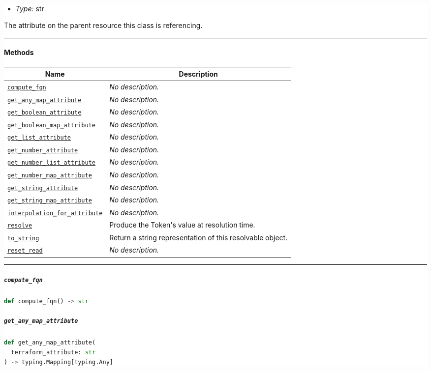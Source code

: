 - *Type:* str

The attribute on the parent resource this class is referencing.

---

#### Methods <a name="Methods" id="Methods"></a>

| **Name** | **Description** |
| --- | --- |
| <code><a href="#@cdktf/provider-azurestack.dataAzurestackAvailabilitySet.DataAzurestackAvailabilitySetTimeoutsOutputReference.computeFqn">compute_fqn</a></code> | *No description.* |
| <code><a href="#@cdktf/provider-azurestack.dataAzurestackAvailabilitySet.DataAzurestackAvailabilitySetTimeoutsOutputReference.getAnyMapAttribute">get_any_map_attribute</a></code> | *No description.* |
| <code><a href="#@cdktf/provider-azurestack.dataAzurestackAvailabilitySet.DataAzurestackAvailabilitySetTimeoutsOutputReference.getBooleanAttribute">get_boolean_attribute</a></code> | *No description.* |
| <code><a href="#@cdktf/provider-azurestack.dataAzurestackAvailabilitySet.DataAzurestackAvailabilitySetTimeoutsOutputReference.getBooleanMapAttribute">get_boolean_map_attribute</a></code> | *No description.* |
| <code><a href="#@cdktf/provider-azurestack.dataAzurestackAvailabilitySet.DataAzurestackAvailabilitySetTimeoutsOutputReference.getListAttribute">get_list_attribute</a></code> | *No description.* |
| <code><a href="#@cdktf/provider-azurestack.dataAzurestackAvailabilitySet.DataAzurestackAvailabilitySetTimeoutsOutputReference.getNumberAttribute">get_number_attribute</a></code> | *No description.* |
| <code><a href="#@cdktf/provider-azurestack.dataAzurestackAvailabilitySet.DataAzurestackAvailabilitySetTimeoutsOutputReference.getNumberListAttribute">get_number_list_attribute</a></code> | *No description.* |
| <code><a href="#@cdktf/provider-azurestack.dataAzurestackAvailabilitySet.DataAzurestackAvailabilitySetTimeoutsOutputReference.getNumberMapAttribute">get_number_map_attribute</a></code> | *No description.* |
| <code><a href="#@cdktf/provider-azurestack.dataAzurestackAvailabilitySet.DataAzurestackAvailabilitySetTimeoutsOutputReference.getStringAttribute">get_string_attribute</a></code> | *No description.* |
| <code><a href="#@cdktf/provider-azurestack.dataAzurestackAvailabilitySet.DataAzurestackAvailabilitySetTimeoutsOutputReference.getStringMapAttribute">get_string_map_attribute</a></code> | *No description.* |
| <code><a href="#@cdktf/provider-azurestack.dataAzurestackAvailabilitySet.DataAzurestackAvailabilitySetTimeoutsOutputReference.interpolationForAttribute">interpolation_for_attribute</a></code> | *No description.* |
| <code><a href="#@cdktf/provider-azurestack.dataAzurestackAvailabilitySet.DataAzurestackAvailabilitySetTimeoutsOutputReference.resolve">resolve</a></code> | Produce the Token's value at resolution time. |
| <code><a href="#@cdktf/provider-azurestack.dataAzurestackAvailabilitySet.DataAzurestackAvailabilitySetTimeoutsOutputReference.toString">to_string</a></code> | Return a string representation of this resolvable object. |
| <code><a href="#@cdktf/provider-azurestack.dataAzurestackAvailabilitySet.DataAzurestackAvailabilitySetTimeoutsOutputReference.resetRead">reset_read</a></code> | *No description.* |

---

##### `compute_fqn` <a name="compute_fqn" id="@cdktf/provider-azurestack.dataAzurestackAvailabilitySet.DataAzurestackAvailabilitySetTimeoutsOutputReference.computeFqn"></a>

```python
def compute_fqn() -> str
```

##### `get_any_map_attribute` <a name="get_any_map_attribute" id="@cdktf/provider-azurestack.dataAzurestackAvailabilitySet.DataAzurestackAvailabilitySetTimeoutsOutputReference.getAnyMapAttribute"></a>

```python
def get_any_map_attribute(
  terraform_attribute: str
) -> typing.Mapping[typing.Any]
```
